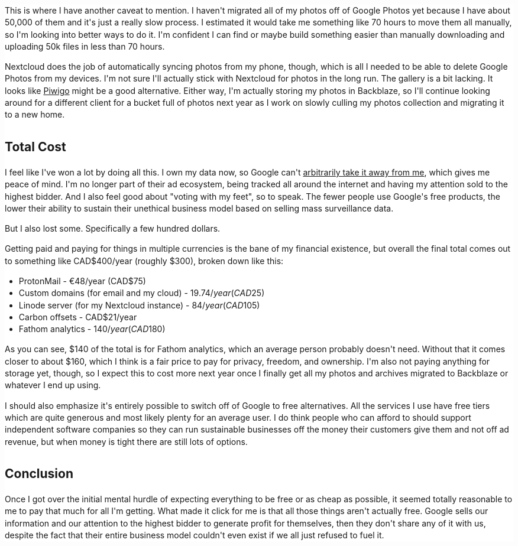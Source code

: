This is where I have another caveat to mention. I haven't migrated all of my photos off of Google Photos yet because I have about 50,000 of them and it's just a really slow process. I estimated it would take me something like 70 hours to move them all manually, so I'm looking into better ways to do it. I'm confident I can find or maybe build something easier than manually downloading and uploading 50k files in less than 70 hours.

Nextcloud does the job of automatically syncing photos from my phone, though, which is all I needed to be able to delete Google Photos from my devices. I'm not sure I'll actually stick with Nextcloud for photos in the long run. The gallery is a bit lacking. It looks like [Piwigo](https://piwigo.org/get-piwigo) might be a good alternative. Either way, I'm actually storing my photos in Backblaze, so I'll continue looking around for a different client for a bucket full of photos next year as I work on slowly culling my photos collection and migrating it to a new home.

## Total Cost

I feel like I've won a lot by doing all this. I own my data now, so Google can't [arbitrarily take it away from me](https://www.businessinsider.com/google-users-locked-out-after-years-2020-10), which gives me peace of mind. I'm no longer part of their ad ecosystem, being tracked all around the internet and having my attention sold to the highest bidder. And I also feel good about "voting with my feet", so to speak. The fewer people use Google's free products, the lower their ability to sustain their unethical business model based on selling mass surveillance data.

But I also lost some. Specifically a few hundred dollars.

Getting paid and paying for things in multiple currencies is the bane of my financial existence, but overall the final total comes out to something like CAD$400/year (roughly $300), broken down like this:

- ProtonMail - €48/year (CAD$75)
- Custom domains (for email and my cloud) - $19.74/year (CAD$25)
- Linode server (for my Nextcloud instance) - $84/year (CAD$105)
- Carbon offsets - CAD$21/year
- Fathom analytics - $140/year (CAD$180)

As you can see, $140 of the total is for Fathom analytics, which an average person probably doesn't need. Without that it comes closer to about $160, which I think is a fair price to pay for privacy, freedom, and ownership. I'm also not paying anything for storage yet, though, so I expect this to cost more next year once I finally get all my photos and archives migrated to Backblaze or whatever I end up using.

I should also emphasize it's entirely possible to switch off of Google to free alternatives. All the services I use have free tiers which are quite generous and most likely plenty for an average user. I do think people who can afford to should support independent software companies so they can run sustainable businesses off the money their customers give them and not off ad revenue, but when money is tight there are still lots of options.

## Conclusion

Once I got over the initial mental hurdle of expecting everything to be free or as cheap as possible, it seemed totally reasonable to me to pay that much for all I'm getting. What made it click for me is that all those things aren't actually free. Google sells our information and our attention to the highest bidder to generate profit for themselves, then they don't share any of it with us, despite the fact that their entire business model couldn't even exist if we all just refused to fuel it.
